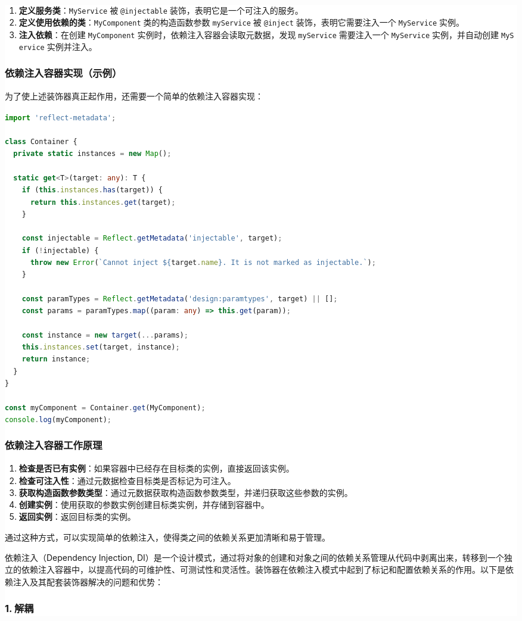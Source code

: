 1. **定义服务类**：`MyService` 被 `@injectable` 装饰，表明它是一个可注入的服务。
2. **定义使用依赖的类**：`MyComponent` 类的构造函数参数 `myService` 被 `@inject` 装饰，表明它需要注入一个 `MyService` 实例。
3. **注入依赖**：在创建 `MyComponent` 实例时，依赖注入容器会读取元数据，发现 `myService` 需要注入一个 `MyService` 实例，并自动创建 `MyService` 实例并注入。

### 依赖注入容器实现（示例）

为了使上述装饰器真正起作用，还需要一个简单的依赖注入容器实现：

```typescript
import 'reflect-metadata';

class Container {
  private static instances = new Map();

  static get<T>(target: any): T {
    if (this.instances.has(target)) {
      return this.instances.get(target);
    }

    const injectable = Reflect.getMetadata('injectable', target);
    if (!injectable) {
      throw new Error(`Cannot inject ${target.name}. It is not marked as injectable.`);
    }

    const paramTypes = Reflect.getMetadata('design:paramtypes', target) || [];
    const params = paramTypes.map((param: any) => this.get(param));

    const instance = new target(...params);
    this.instances.set(target, instance);
    return instance;
  }
}

const myComponent = Container.get(MyComponent);
console.log(myComponent);
```

### 依赖注入容器工作原理

1. **检查是否已有实例**：如果容器中已经存在目标类的实例，直接返回该实例。
2. **检查可注入性**：通过元数据检查目标类是否标记为可注入。
3. **获取构造函数参数类型**：通过元数据获取构造函数参数类型，并递归获取这些参数的实例。
4. **创建实例**：使用获取的参数实例创建目标类实例，并存储到容器中。
5. **返回实例**：返回目标类的实例。

通过这种方式，可以实现简单的依赖注入，使得类之间的依赖关系更加清晰和易于管理。


依赖注入（Dependency Injection, DI）是一个设计模式，通过将对象的创建和对象之间的依赖关系管理从代码中剥离出来，转移到一个独立的依赖注入容器中，以提高代码的可维护性、可测试性和灵活性。装饰器在依赖注入模式中起到了标记和配置依赖关系的作用。以下是依赖注入及其配套装饰器解决的问题和优势：

### 1. **解耦**
